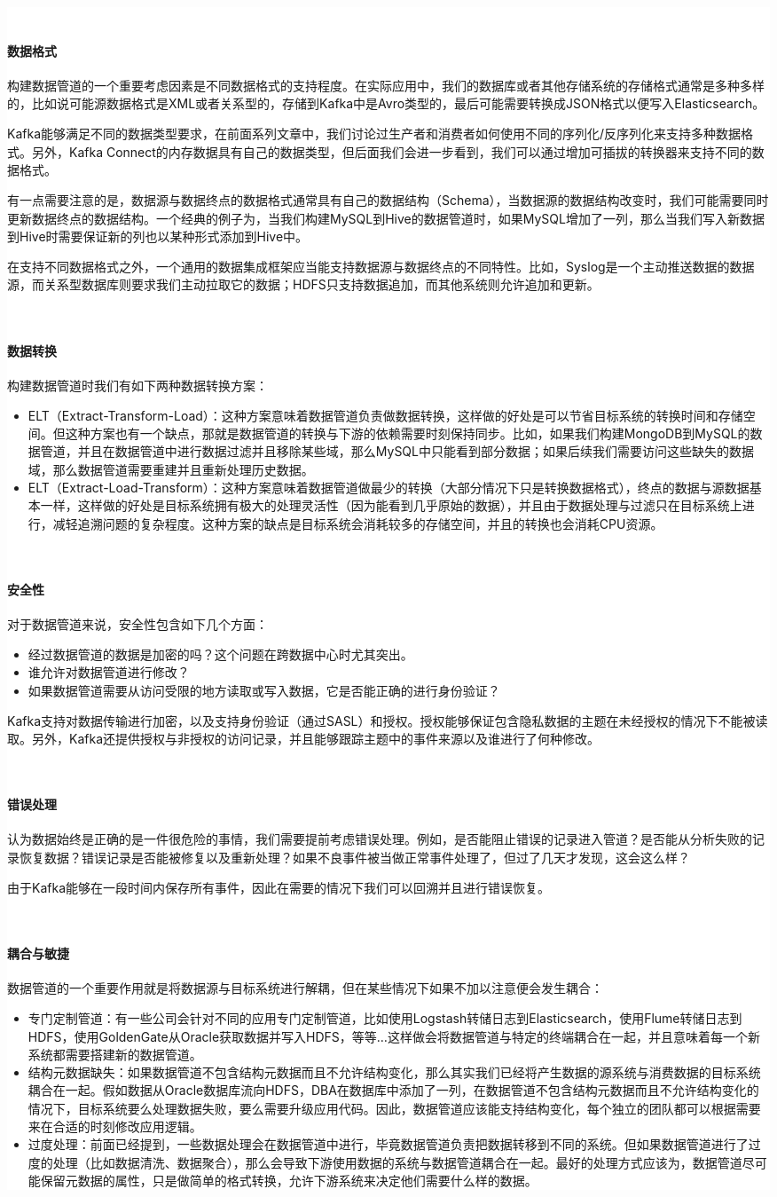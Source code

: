 <br/>

#### 数据格式

构建数据管道的一个重要考虑因素是不同数据格式的支持程度。在实际应用中，我们的数据库或者其他存储系统的存储格式通常是多种多样的，比如说可能源数据格式是XML或者关系型的，存储到Kafka中是Avro类型的，最后可能需要转换成JSON格式以便写入Elasticsearch。

Kafka能够满足不同的数据类型要求，在前面系列文章中，我们讨论过生产者和消费者如何使用不同的序列化/反序列化来支持多种数据格式。另外，Kafka Connect的内存数据具有自己的数据类型，但后面我们会进一步看到，我们可以通过增加可插拔的转换器来支持不同的数据格式。

有一点需要注意的是，数据源与数据终点的数据格式通常具有自己的数据结构（Schema），当数据源的数据结构改变时，我们可能需要同时更新数据终点的数据结构。一个经典的例子为，当我们构建MySQL到Hive的数据管道时，如果MySQL增加了一列，那么当我们写入新数据到Hive时需要保证新的列也以某种形式添加到Hive中。

在支持不同数据格式之外，一个通用的数据集成框架应当能支持数据源与数据终点的不同特性。比如，Syslog是一个主动推送数据的数据源，而关系型数据库则要求我们主动拉取它的数据；HDFS只支持数据追加，而其他系统则允许追加和更新。

<br/>

#### 数据转换

构建数据管道时我们有如下两种数据转换方案：

- ELT（Extract-Transform-Load）：这种方案意味着数据管道负责做数据转换，这样做的好处是可以节省目标系统的转换时间和存储空间。但这种方案也有一个缺点，那就是数据管道的转换与下游的依赖需要时刻保持同步。比如，如果我们构建MongoDB到MySQL的数据管道，并且在数据管道中进行数据过滤并且移除某些域，那么MySQL中只能看到部分数据；如果后续我们需要访问这些缺失的数据域，那么数据管道需要重建并且重新处理历史数据。
- ELT（Extract-Load-Transform）：这种方案意味着数据管道做最少的转换（大部分情况下只是转换数据格式），终点的数据与源数据基本一样，这样做的好处是目标系统拥有极大的处理灵活性（因为能看到几乎原始的数据），并且由于数据处理与过滤只在目标系统上进行，减轻追溯问题的复杂程度。这种方案的缺点是目标系统会消耗较多的存储空间，并且的转换也会消耗CPU资源。

<br/>

#### 安全性

对于数据管道来说，安全性包含如下几个方面：

- 经过数据管道的数据是加密的吗？这个问题在跨数据中心时尤其突出。
- 谁允许对数据管道进行修改？
- 如果数据管道需要从访问受限的地方读取或写入数据，它是否能正确的进行身份验证？

Kafka支持对数据传输进行加密，以及支持身份验证（通过SASL）和授权。授权能够保证包含隐私数据的主题在未经授权的情况下不能被读取。另外，Kafka还提供授权与非授权的访问记录，并且能够跟踪主题中的事件来源以及谁进行了何种修改。

<br/>

#### 错误处理

认为数据始终是正确的是一件很危险的事情，我们需要提前考虑错误处理。例如，是否能阻止错误的记录进入管道？是否能从分析失败的记录恢复数据？错误记录是否能被修复以及重新处理？如果不良事件被当做正常事件处理了，但过了几天才发现，这会这么样？

由于Kafka能够在一段时间内保存所有事件，因此在需要的情况下我们可以回溯并且进行错误恢复。

<br/>

#### 耦合与敏捷

数据管道的一个重要作用就是将数据源与目标系统进行解耦，但在某些情况下如果不加以注意便会发生耦合：

- 专门定制管道：有一些公司会针对不同的应用专门定制管道，比如使用Logstash转储日志到Elasticsearch，使用Flume转储日志到HDFS，使用GoldenGate从Oracle获取数据并写入HDFS，等等…这样做会将数据管道与特定的终端耦合在一起，并且意味着每一个新系统都需要搭建新的数据管道。
- 结构元数据缺失：如果数据管道不包含结构元数据而且不允许结构变化，那么其实我们已经将产生数据的源系统与消费数据的目标系统耦合在一起。假如数据从Oracle数据库流向HDFS，DBA在数据库中添加了一列，在数据管道不包含结构元数据而且不允许结构变化的情况下，目标系统要么处理数据失败，要么需要升级应用代码。因此，数据管道应该能支持结构变化，每个独立的团队都可以根据需要来在合适的时刻修改应用逻辑。
- 过度处理：前面已经提到，一些数据处理会在数据管道中进行，毕竟数据管道负责把数据转移到不同的系统。但如果数据管道进行了过度的处理（比如数据清洗、数据聚合），那么会导致下游使用数据的系统与数据管道耦合在一起。最好的处理方式应该为，数据管道尽可能保留元数据的属性，只是做简单的格式转换，允许下游系统来决定他们需要什么样的数据。
